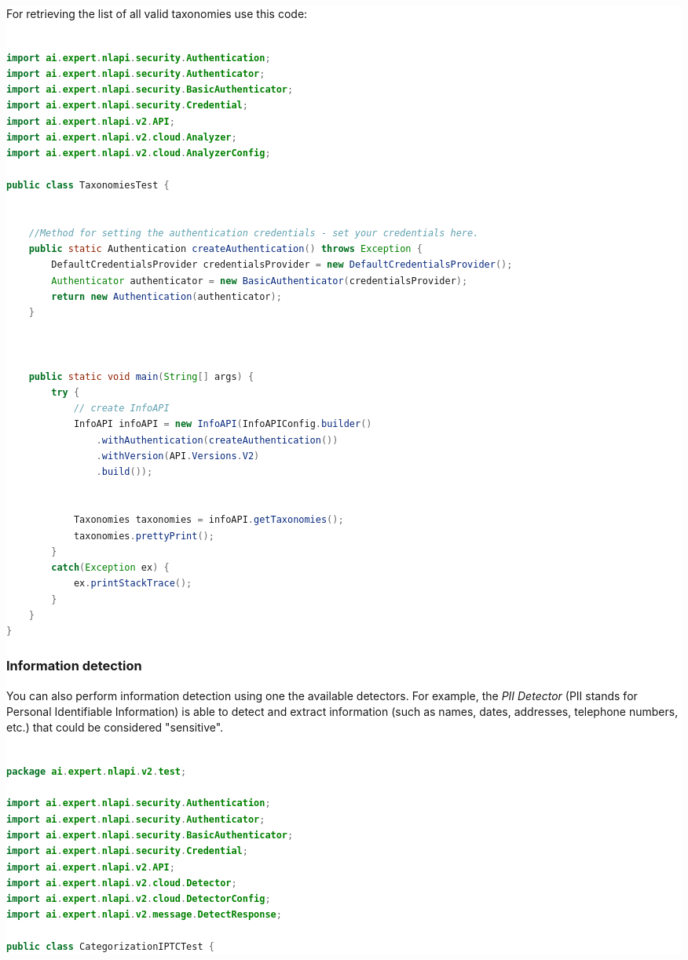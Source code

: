
For retrieving the list of all valid taxonomies use this code:

```java

import ai.expert.nlapi.security.Authentication;
import ai.expert.nlapi.security.Authenticator;
import ai.expert.nlapi.security.BasicAuthenticator;
import ai.expert.nlapi.security.Credential;
import ai.expert.nlapi.v2.API;
import ai.expert.nlapi.v2.cloud.Analyzer;
import ai.expert.nlapi.v2.cloud.AnalyzerConfig;

public class TaxonomiesTest {


    //Method for setting the authentication credentials - set your credentials here.
    public static Authentication createAuthentication() throws Exception {
    	DefaultCredentialsProvider credentialsProvider = new DefaultCredentialsProvider();
        Authenticator authenticator = new BasicAuthenticator(credentialsProvider);
        return new Authentication(authenticator);
    }



    public static void main(String[] args) {
        try {
            // create InfoAPI
        	InfoAPI infoAPI = new InfoAPI(InfoAPIConfig.builder()
                .withAuthentication(createAuthentication())
                .withVersion(API.Versions.V2)
                .build());
    	
	    	
	        Taxonomies taxonomies = infoAPI.getTaxonomies();
        	taxonomies.prettyPrint();
        }
        catch(Exception ex) {
            ex.printStackTrace();
        }
    }
}

```

### Information detection

You can also perform information detection using one the available detectors. For example, the *PII Detector* (PII stands for Personal Identifiable Information) is able to detect and extract information (such as names, dates, addresses, telephone numbers, etc.) that could be considered "sensitive". 

```java

package ai.expert.nlapi.v2.test;

import ai.expert.nlapi.security.Authentication;
import ai.expert.nlapi.security.Authenticator;
import ai.expert.nlapi.security.BasicAuthenticator;
import ai.expert.nlapi.security.Credential;
import ai.expert.nlapi.v2.API;
import ai.expert.nlapi.v2.cloud.Detector;
import ai.expert.nlapi.v2.cloud.DetectorConfig;
import ai.expert.nlapi.v2.message.DetectResponse;

public class CategorizationIPTCTest {

```